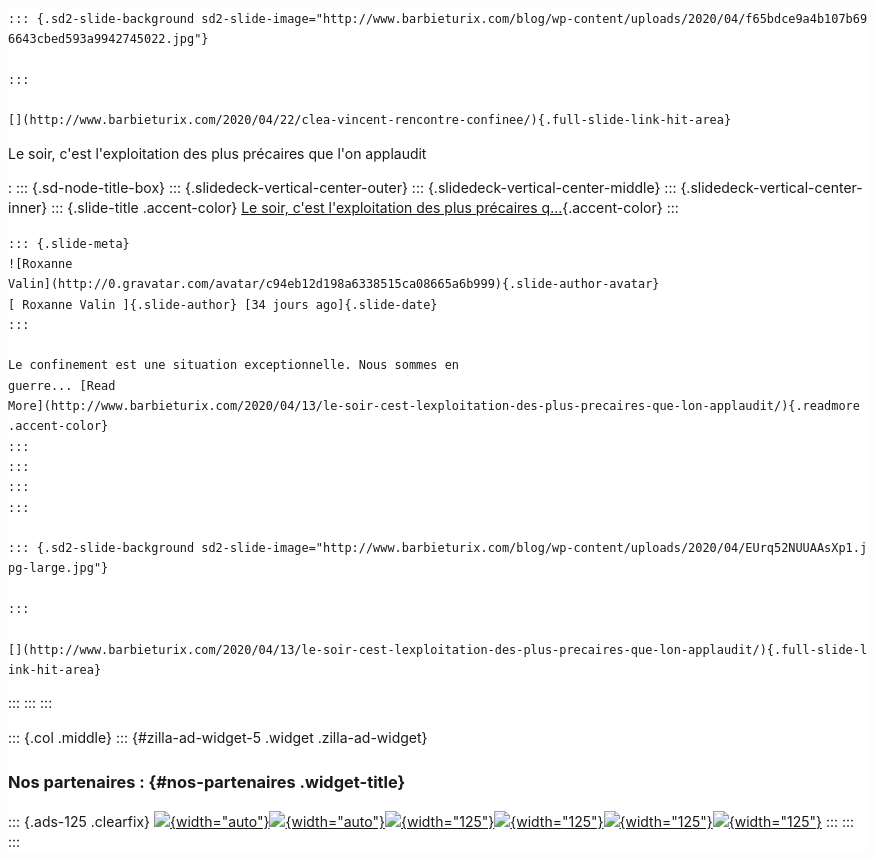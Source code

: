     ::: {.sd2-slide-background sd2-slide-image="http://www.barbieturix.com/blog/wp-content/uploads/2020/04/f65bdce9a4b107b696643cbed593a9942745022.jpg"}
     
    :::

    [](http://www.barbieturix.com/2020/04/22/clea-vincent-rencontre-confinee/){.full-slide-link-hit-area}

Le soir, c'est l'exploitation des plus précaires que l'on applaudit

:   ::: {.sd-node-title-box}
    ::: {.slidedeck-vertical-center-outer}
    ::: {.slidedeck-vertical-center-middle}
    ::: {.slidedeck-vertical-center-inner}
    ::: {.slide-title .accent-color}
    [Le soir, c'est l'exploitation des plus précaires
    q...](http://www.barbieturix.com/2020/04/13/le-soir-cest-lexploitation-des-plus-precaires-que-lon-applaudit/){.accent-color}
    :::

    ::: {.slide-meta}
    ![Roxanne
    Valin](http://0.gravatar.com/avatar/c94eb12d198a6338515ca08665a6b999){.slide-author-avatar}
    [ Roxanne Valin ]{.slide-author} [34 jours ago]{.slide-date}
    :::

    Le confinement est une situation exceptionnelle. Nous sommes en
    guerre... [Read
    More](http://www.barbieturix.com/2020/04/13/le-soir-cest-lexploitation-des-plus-precaires-que-lon-applaudit/){.readmore
    .accent-color}
    :::
    :::
    :::
    :::

    ::: {.sd2-slide-background sd2-slide-image="http://www.barbieturix.com/blog/wp-content/uploads/2020/04/EUrq52NUUAAsXp1.jpg-large.jpg"}
     
    :::

    [](http://www.barbieturix.com/2020/04/13/le-soir-cest-lexploitation-des-plus-precaires-que-lon-applaudit/){.full-slide-link-hit-area}
:::
:::
:::

::: {.col .middle}
::: {#zilla-ad-widget-5 .widget .zilla-ad-widget}
### Nos partenaires : {#nos-partenaires .widget-title}

::: {.ads-125 .clearfix}
[![](http://www.barbieturix.com/blog/wp-content/uploads/2015/02/lstw-01.png){width="auto"}](http://lezspreadtheword.com)[![](http://www.barbieturix.com/blog/wp-content/uploads/2015/02/gouine-02.png){width="auto"}](http://www.facebook.com/gouinecommeuncamion)[![](http://www.barbieturix.com/blog/wp-content/uploads/2015/02/sous-la-jupe-03.png){width="125"}](http://www.souslajupe.net)[![](http://www.barbieturix.com/blog/wp-content/uploads/2015/02/simone-04.png){width="125"}](http://faubourgsimone.paris)[![](http://www.barbieturix.com/blog/wp-content/uploads/2015/02/tsugi-05.png){width="125"}](http://www.tsunami-addiction.com)[![](http://www.barbieturix.com/blog/wp-content/uploads/2015/02/inter-lgbt-06.png){width="125"}](http://www.inter-lgbt.org)
:::
:::
:::
